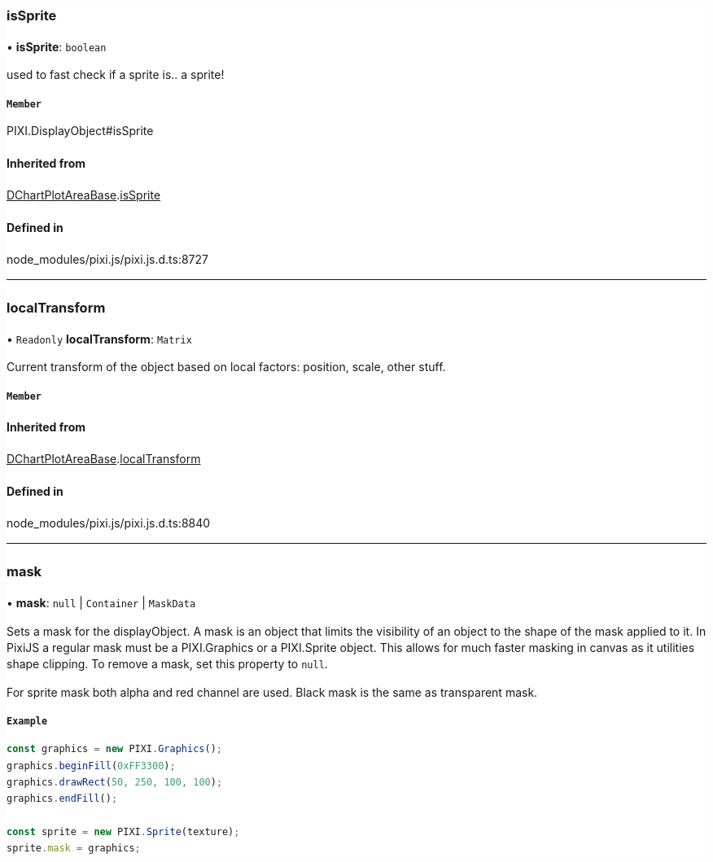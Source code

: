 ### isSprite

• **isSprite**: `boolean`

used to fast check if a sprite is.. a sprite!

**`Member`**

PIXI.DisplayObject#isSprite

#### Inherited from

[DChartPlotAreaBase](DChartPlotAreaBase.md).[isSprite](DChartPlotAreaBase.md#issprite)

#### Defined in

node_modules/pixi.js/pixi.js.d.ts:8727

___

### localTransform

• `Readonly` **localTransform**: `Matrix`

Current transform of the object based on local factors: position, scale, other stuff.

**`Member`**

#### Inherited from

[DChartPlotAreaBase](DChartPlotAreaBase.md).[localTransform](DChartPlotAreaBase.md#localtransform)

#### Defined in

node_modules/pixi.js/pixi.js.d.ts:8840

___

### mask

• **mask**: ``null`` \| `Container` \| `MaskData`

Sets a mask for the displayObject. A mask is an object that limits the visibility of an
object to the shape of the mask applied to it. In PixiJS a regular mask must be a
PIXI.Graphics or a PIXI.Sprite object. This allows for much faster masking in canvas as it
utilities shape clipping. To remove a mask, set this property to `null`.

For sprite mask both alpha and red channel are used. Black mask is the same as transparent mask.

**`Example`**

```ts
const graphics = new PIXI.Graphics();
graphics.beginFill(0xFF3300);
graphics.drawRect(50, 250, 100, 100);
graphics.endFill();

const sprite = new PIXI.Sprite(texture);
sprite.mask = graphics;
```
